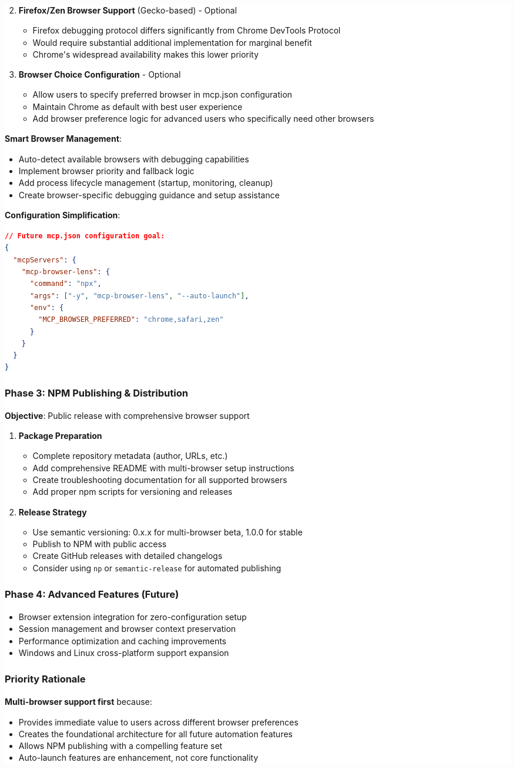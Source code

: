 2. **Firefox/Zen Browser Support** (Gecko-based) - Optional  
   - Firefox debugging protocol differs significantly from Chrome DevTools Protocol
   - Would require substantial additional implementation for marginal benefit
   - Chrome's widespread availability makes this lower priority

3. **Browser Choice Configuration** - Optional
   - Allow users to specify preferred browser in mcp.json configuration
   - Maintain Chrome as default with best user experience
   - Add browser preference logic for advanced users who specifically need other browsers

**Smart Browser Management**:
- Auto-detect available browsers with debugging capabilities
- Implement browser priority and fallback logic
- Add process lifecycle management (startup, monitoring, cleanup)
- Create browser-specific debugging guidance and setup assistance

**Configuration Simplification**:
```json
// Future mcp.json configuration goal:
{
  "mcpServers": {
    "mcp-browser-lens": {
      "command": "npx",
      "args": ["-y", "mcp-browser-lens", "--auto-launch"],
      "env": {
        "MCP_BROWSER_PREFERRED": "chrome,safari,zen"
      }
    }
  }
}
```

### Phase 3: NPM Publishing & Distribution
**Objective**: Public release with comprehensive browser support

1. **Package Preparation**
   - Complete repository metadata (author, URLs, etc.)
   - Add comprehensive README with multi-browser setup instructions
   - Create troubleshooting documentation for all supported browsers
   - Add proper npm scripts for versioning and releases

2. **Release Strategy**
   - Use semantic versioning: 0.x.x for multi-browser beta, 1.0.0 for stable
   - Publish to NPM with public access
   - Create GitHub releases with detailed changelogs
   - Consider using `np` or `semantic-release` for automated publishing

### Phase 4: Advanced Features (Future)
- Browser extension integration for zero-configuration setup
- Session management and browser context preservation  
- Performance optimization and caching improvements
- Windows and Linux cross-platform support expansion

### Priority Rationale
**Multi-browser support first** because:
- Provides immediate value to users across different browser preferences
- Creates the foundational architecture for all future automation features
- Allows NPM publishing with a compelling feature set
- Auto-launch features are enhancement, not core functionality
